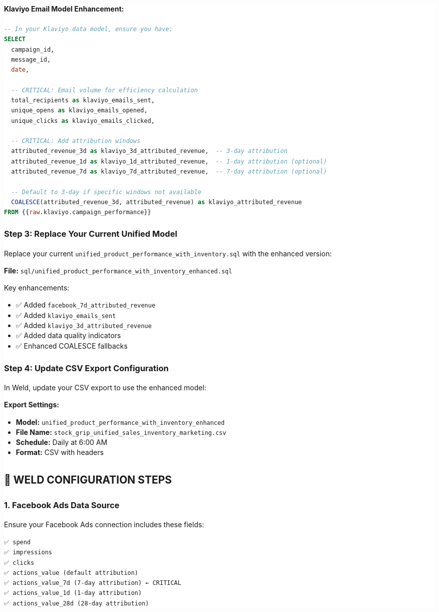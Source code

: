 #### **Klaviyo Email Model Enhancement:**
```sql
-- In your Klaviyo data model, ensure you have:
SELECT 
  campaign_id,
  message_id,
  date,
  
  -- CRITICAL: Email volume for efficiency calculation
  total_recipients as klaviyo_emails_sent,
  unique_opens as klaviyo_emails_opened,
  unique_clicks as klaviyo_emails_clicked,
  
  -- CRITICAL: Add attribution windows
  attributed_revenue_3d as klaviyo_3d_attributed_revenue,  -- 3-day attribution
  attributed_revenue_1d as klaviyo_1d_attributed_revenue,  -- 1-day attribution (optional)
  attributed_revenue_7d as klaviyo_7d_attributed_revenue,  -- 7-day attribution (optional)
  
  -- Default to 3-day if specific windows not available
  COALESCE(attributed_revenue_3d, attributed_revenue) as klaviyo_attributed_revenue
FROM {{raw.klaviyo.campaign_performance}}
```

### **Step 3: Replace Your Current Unified Model**

Replace your current `unified_product_performance_with_inventory.sql` with the enhanced version:

**File:** `sql/unified_product_performance_with_inventory_enhanced.sql`

Key enhancements:
- ✅ Added `facebook_7d_attributed_revenue`
- ✅ Added `klaviyo_emails_sent`
- ✅ Added `klaviyo_3d_attributed_revenue`
- ✅ Added data quality indicators
- ✅ Enhanced COALESCE fallbacks

### **Step 4: Update CSV Export Configuration**

In Weld, update your CSV export to use the enhanced model:

**Export Settings:**
- **Model:** `unified_product_performance_with_inventory_enhanced`
- **File Name:** `stock_grip_unified_sales_inventory_marketing.csv`
- **Schedule:** Daily at 6:00 AM
- **Format:** CSV with headers

## 🔧 **WELD CONFIGURATION STEPS**

### **1. Facebook Ads Data Source**
Ensure your Facebook Ads connection includes these fields:
```
✅ spend
✅ impressions  
✅ clicks
✅ actions_value (default attribution)
✅ actions_value_7d (7-day attribution) ← CRITICAL
✅ actions_value_1d (1-day attribution)
✅ actions_value_28d (28-day attribution)
```
